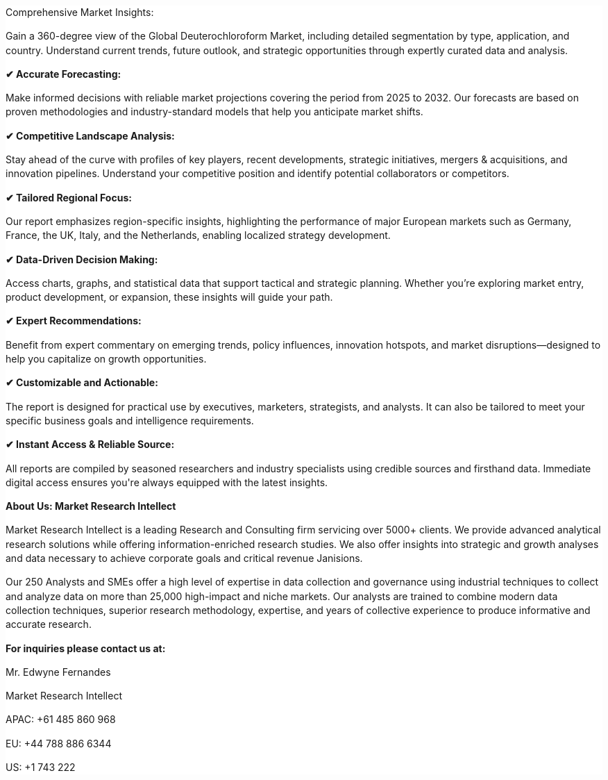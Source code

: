 Comprehensive Market Insights:</strong></p><p>Gain a 360-degree view of the Global Deuterochloroform Market, including detailed segmentation by type, application, and country. Understand current trends, future outlook, and strategic opportunities through expertly curated data and analysis.</p><p><strong>✔ Accurate Forecasting:</strong></p><p>Make informed decisions with reliable market projections covering the period from 2025 to 2032. Our forecasts are based on proven methodologies and industry-standard models that help you anticipate market shifts.</p><p><strong>✔ Competitive Landscape Analysis:</strong></p><p>Stay ahead of the curve with profiles of key players, recent developments, strategic initiatives, mergers &amp; acquisitions, and innovation pipelines. Understand your competitive position and identify potential collaborators or competitors.</p><p><strong>✔ Tailored Regional Focus:</strong></p><p>Our report emphasizes region-specific insights, highlighting the performance of major European markets such as Germany, France, the UK, Italy, and the Netherlands, enabling localized strategy development.</p><p><strong>✔ Data-Driven Decision Making:</strong></p><p>Access charts, graphs, and statistical data that support tactical and strategic planning. Whether you&rsquo;re exploring market entry, product development, or expansion, these insights will guide your path.</p><p><strong>✔ Expert Recommendations:</strong></p><p>Benefit from expert commentary on emerging trends, policy influences, innovation hotspots, and market disruptions&mdash;designed to help you capitalize on growth opportunities.</p><p><strong>✔ Customizable and Actionable:</strong></p><p>The report is designed for practical use by executives, marketers, strategists, and analysts. It can also be tailored to meet your specific business goals and intelligence requirements.</p><p><strong>✔ Instant Access &amp; Reliable Source:</strong></p><p>All reports are compiled by seasoned researchers and industry specialists using credible sources and firsthand data. Immediate digital access ensures you're always equipped with the latest insights.</p><p><strong><span class="font-[700]">About Us: Market Research Intellect</span></strong></p><p><span class="">Market Research Intellect is a leading Research and Consulting firm servicing over 5000+ clients. We provide advanced analytical research solutions while offering information-enriched research studies.&nbsp;</span>We also offer insights into strategic and growth analyses and data necessary to achieve corporate goals and critical revenue Janisions.</p><p><span class="">Our 250 Analysts and SMEs offer a high level of expertise in data collection and governance using industrial techniques to collect and analyze data on more than 25,000 high-impact and niche markets. Our analysts are trained to combine modern data collection techniques, superior research methodology, expertise, and years of collective experience to produce informative and accurate research.</span></p><p><strong>For inquiries please contact us at:</strong></p><p>Mr. Edwyne Fernandes</p><p>Market Research Intellect</p><p>APAC: +61 485 860 968</p><p>EU: +44 788 886 6344</p><p>US: +1 743 222